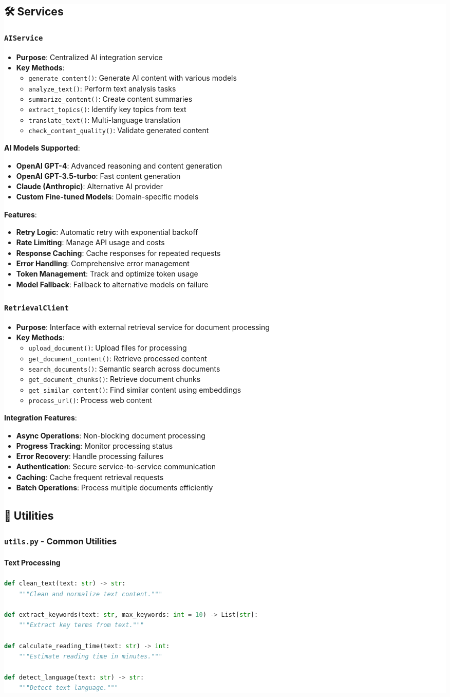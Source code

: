 ## 🛠️ Services

### `AIService`
- **Purpose**: Centralized AI integration service
- **Key Methods**:
  - `generate_content()`: Generate AI content with various models
  - `analyze_text()`: Perform text analysis tasks
  - `summarize_content()`: Create content summaries
  - `extract_topics()`: Identify key topics from text
  - `translate_text()`: Multi-language translation
  - `check_content_quality()`: Validate generated content

**AI Models Supported**:
- **OpenAI GPT-4**: Advanced reasoning and content generation
- **OpenAI GPT-3.5-turbo**: Fast content generation
- **Claude (Anthropic)**: Alternative AI provider
- **Custom Fine-tuned Models**: Domain-specific models

**Features**:
- **Retry Logic**: Automatic retry with exponential backoff
- **Rate Limiting**: Manage API usage and costs
- **Response Caching**: Cache responses for repeated requests
- **Error Handling**: Comprehensive error management
- **Token Management**: Track and optimize token usage
- **Model Fallback**: Fallback to alternative models on failure

### `RetrievalClient`
- **Purpose**: Interface with external retrieval service for document processing
- **Key Methods**:
  - `upload_document()`: Upload files for processing
  - `get_document_content()`: Retrieve processed content
  - `search_documents()`: Semantic search across documents
  - `get_document_chunks()`: Retrieve document chunks
  - `get_similar_content()`: Find similar content using embeddings
  - `process_url()`: Process web content

**Integration Features**:
- **Async Operations**: Non-blocking document processing
- **Progress Tracking**: Monitor processing status
- **Error Recovery**: Handle processing failures
- **Authentication**: Secure service-to-service communication
- **Caching**: Cache frequent retrieval requests
- **Batch Operations**: Process multiple documents efficiently

## 🔧 Utilities

### `utils.py` - Common Utilities

#### Text Processing
```python
def clean_text(text: str) -> str:
    """Clean and normalize text content."""

def extract_keywords(text: str, max_keywords: int = 10) -> List[str]:
    """Extract key terms from text."""

def calculate_reading_time(text: str) -> int:
    """Estimate reading time in minutes."""

def detect_language(text: str) -> str:
    """Detect text language."""
```
